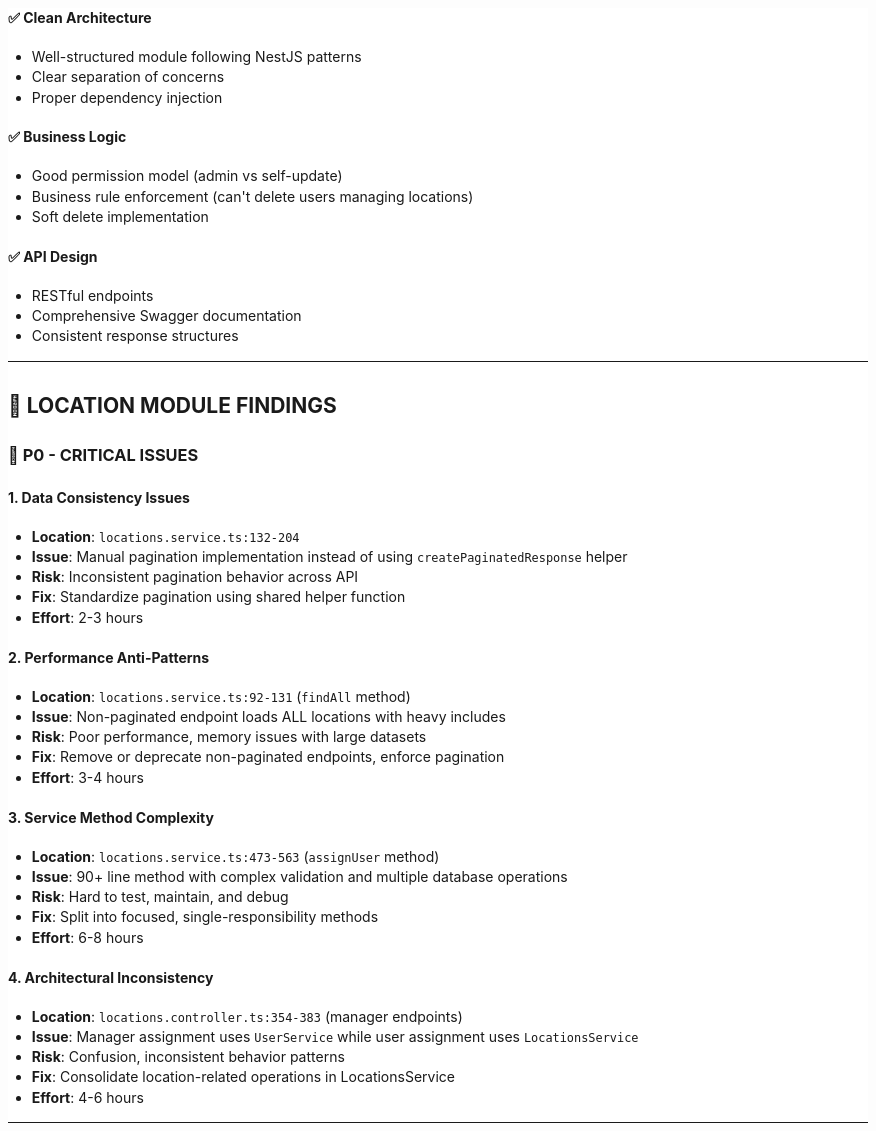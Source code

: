 #### **✅ Clean Architecture**

- Well-structured module following NestJS patterns
- Clear separation of concerns
- Proper dependency injection

#### **✅ Business Logic**

- Good permission model (admin vs self-update)
- Business rule enforcement (can't delete users managing locations)
- Soft delete implementation

#### **✅ API Design**

- RESTful endpoints
- Comprehensive Swagger documentation
- Consistent response structures

---

## 🏢 **LOCATION MODULE FINDINGS**

### 🚨 **P0 - CRITICAL ISSUES**

#### **1. Data Consistency Issues**

- **Location**: `locations.service.ts:132-204`
- **Issue**: Manual pagination implementation instead of using `createPaginatedResponse` helper
- **Risk**: Inconsistent pagination behavior across API
- **Fix**: Standardize pagination using shared helper function
- **Effort**: 2-3 hours

#### **2. Performance Anti-Patterns**

- **Location**: `locations.service.ts:92-131` (`findAll` method)
- **Issue**: Non-paginated endpoint loads ALL locations with heavy includes
- **Risk**: Poor performance, memory issues with large datasets
- **Fix**: Remove or deprecate non-paginated endpoints, enforce pagination
- **Effort**: 3-4 hours

#### **3. Service Method Complexity**

- **Location**: `locations.service.ts:473-563` (`assignUser` method)
- **Issue**: 90+ line method with complex validation and multiple database operations
- **Risk**: Hard to test, maintain, and debug
- **Fix**: Split into focused, single-responsibility methods
- **Effort**: 6-8 hours

#### **4. Architectural Inconsistency**

- **Location**: `locations.controller.ts:354-383` (manager endpoints)
- **Issue**: Manager assignment uses `UserService` while user assignment uses `LocationsService`
- **Risk**: Confusion, inconsistent behavior patterns
- **Fix**: Consolidate location-related operations in LocationsService
- **Effort**: 4-6 hours

---